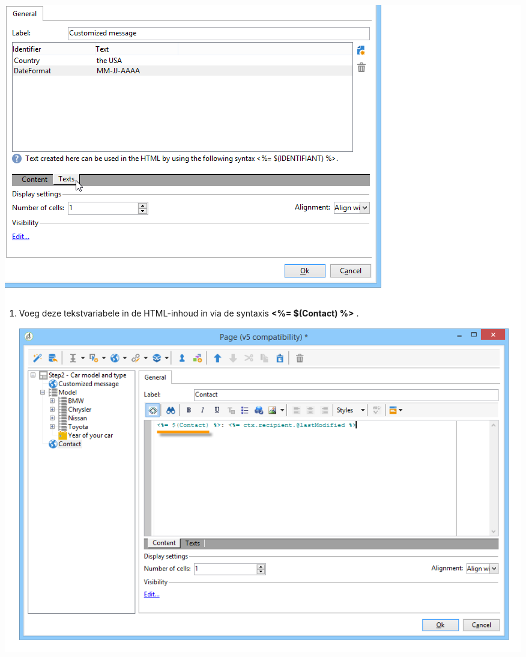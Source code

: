    ![](assets/s_ncs_admin_survey_html_text.png)

1. Voeg deze tekstvariabele in de HTML-inhoud in via de syntaxis **&lt;%= $(Contact) %>** .

   ![](assets/s_ncs_admin_survey_html_content.png)
